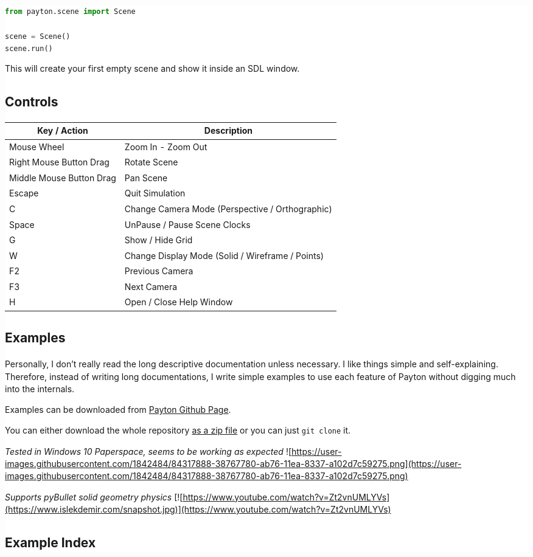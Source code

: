 ```python
from payton.scene import Scene

scene = Scene()
scene.run()
```

This will create your first empty scene and show it inside an SDL window.

## Controls

| Key / Action | Description |
| --- | --- |
| Mouse Wheel | Zoom In - Zoom Out|
| Right Mouse Button Drag | Rotate Scene |
| Middle Mouse Button Drag | Pan Scene |
| Escape | Quit Simulation |
| C | Change Camera Mode (Perspective / Orthographic) |
| Space | UnPause / Pause Scene Clocks |
| G | Show / Hide Grid |
| W | Change Display Mode (Solid / Wireframe / Points) |
| F2 | Previous Camera |
| F3 | Next Camera |
| H | Open / Close Help Window |

## Examples

Personally, I don’t really read the long descriptive documentation unless necessary. I like things simple and self-explaining. Therefore, instead of writing long documentations, I write simple examples to use each feature of Payton without digging much into the internals.

Examples can be downloaded from [Payton Github Page](https://github.com/sinanislekdemir/payton/tree/master/examples).

You can either download the whole repository [as a zip file](https://github.com/sinanislekdemir/payton/archive/master.zip) or you can just `git clone` it.

*Tested in Windows 10 Paperspace, seems to be working as expected*
![https://user-images.githubusercontent.com/1842484/84317888-38767780-ab76-11ea-8337-a102d7c59275.png](https://user-images.githubusercontent.com/1842484/84317888-38767780-ab76-11ea-8337-a102d7c59275.png)

*Supports pyBullet solid geometry physics*
[![https://www.youtube.com/watch?v=Zt2vnUMLYVs](https://www.islekdemir.com/snapshot.jpg)](https://www.youtube.com/watch?v=Zt2vnUMLYVs)

## Example Index
